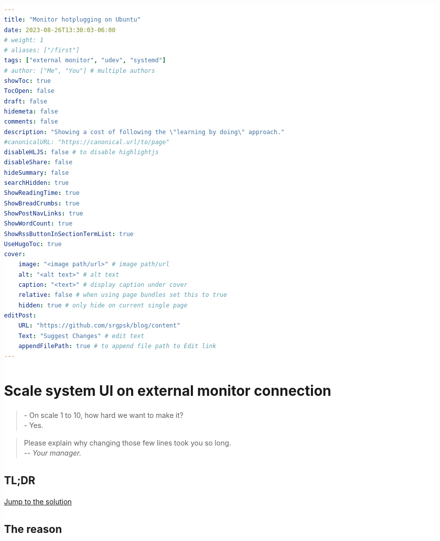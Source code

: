 ```yaml
---
title: "Monitor hotplugging on Ubuntu"
date: 2023-08-26T13:30:03-06:00
# weight: 1
# aliases: ["/first"]
tags: ["external monitor", "udev", "systemd"]
# author: ["Me", "You"] # multiple authors
showToc: true
TocOpen: false
draft: false
hidemeta: false
comments: false
description: "Showing a cost of following the \"learning by doing\" approach."
#canonicalURL: "https://canonical.url/to/page"
disableHLJS: false # to disable highlightjs
disableShare: false
hideSummary: false
searchHidden: true
ShowReadingTime: true
ShowBreadCrumbs: true
ShowPostNavLinks: true
ShowWordCount: true
ShowRssButtonInSectionTermList: true
UseHugoToc: true
cover:
    image: "<image path/url>" # image path/url
    alt: "<alt text>" # alt text
    caption: "<text>" # display caption under cover
    relative: false # when using page bundles set this to true
    hidden: true # only hide on current single page
editPost:
    URL: "https://github.com/srgpsk/blog/content"
    Text: "Suggest Changes" # edit text
    appendFilePath: true # to append file path to Edit link
---
```


# Scale system UI on external monitor connection

> \- On scale 1 to 10, how hard we want to make it?  
> \- Yes.

> Please explain why changing those few lines took you so long.  
> -- <cite>Your manager.<cite>

## TL;DR 

[Jump to the solution](#solution)

## The reason


[0]: https://www.freedesktop.org/software/systemd/man/udev.html
[1]: http://www.reactivated.net/writing_udev_rules.html
[2]: https://www.freedesktop.org/software/systemd/man/systemd.unit.html
[3]: https://www.freedesktop.org/software/systemd/man/systemd.device.html
[4]: https://www.freedesktop.org/software/systemd/man/systemd.service.html
[5]: https://bbs.archlinux.org/viewtopic.php?pid=1928268#p1928268